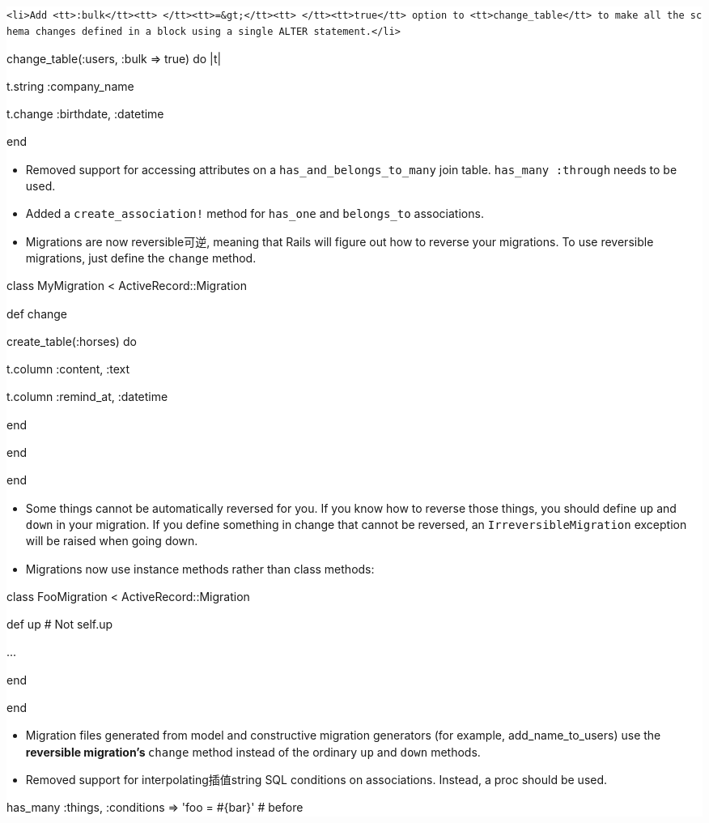 	<li>Add <tt>:bulk</tt><tt> </tt><tt>=&gt;</tt><tt> </tt><tt>true</tt> option to <tt>change_table</tt> to make all the schema changes defined in a block using a single ALTER statement.</li>
</ul>
change_table(:users, :bulk =&gt; true) do |t|

t.string :company_name

t.change :birthdate, :datetime

end
<ul>
	<li>Removed support for accessing attributes on a <tt>has_and_belongs_to_many</tt> join table. <tt>has_many</tt><tt> </tt><tt>:through</tt> needs to be used.</li>
</ul>
<ul>
	<li>Added a <tt>create_association!</tt> method for <tt>has_one</tt> and <tt>belongs_to</tt> associations.</li>
</ul>
<ul>
	<li>Migrations are now reversible<span style="font-family: DejaVu Sans;">可逆</span>, meaning that Rails will figure out how to reverse your migrations. To use reversible migrations, just define the <tt>change</tt> method.</li>
</ul>
class MyMigration &lt; ActiveRecord::Migration

def change

create_table(:horses) do

t.column :content, :text

t.column :remind_at, :datetime

end

end

end
<ul>
	<li>Some things cannot be automatically reversed for you. If you know how to reverse those things, you should define <tt>up</tt> and <tt>down</tt> in your migration. If you define something in change that cannot be reversed, an <tt>IrreversibleMigration</tt> exception will be raised when going down.</li>
</ul>
<ul>
	<li>Migrations now use instance methods rather than class methods:</li>
</ul>
class FooMigration &lt; ActiveRecord::Migration

def up # Not self.up

...

end

end
<ul>
	<li>Migration files generated from model and constructive migration generators (for example, add_name_to_users) use the <strong>reversible</strong><strong> </strong><strong>migration</strong><strong>’</strong><strong>s</strong><strong> </strong><tt>change</tt> method instead of the ordinary <tt>up</tt> and <tt>down</tt> methods.</li>
</ul>
<ul>
	<li>Removed support for interpolating<span style="font-family: DejaVu Sans;">插值</span>string SQL conditions on associations. Instead, a proc should be used.</li>
</ul>
has_many :things, :conditions =&gt; 'foo = #{bar}' # before
